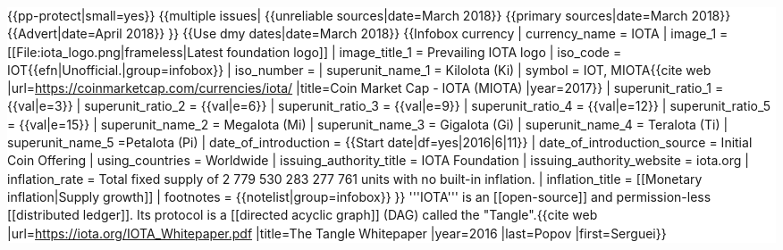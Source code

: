 {{pp-protect|small=yes}}
{{multiple issues|
{{unreliable sources|date=March 2018}}
{{primary sources|date=March 2018}}
{{Advert|date=April 2018}}
}}
{{Use dmy dates|date=March 2018}}
{{Infobox currency
| currency_name = IOTA
| image_1 = [[File:iota_logo.png|frameless|Latest foundation logo]]
| image_title_1 = Prevailing IOTA logo
| iso_code = IOT{{efn|Unofficial.|group=infobox}}
| iso_number = 
| superunit_name_1 = KiloIota (Ki)
| symbol = IOT, MIOTA<ref name="CMC">{{cite web |url=https://coinmarketcap.com/currencies/iota/ |title=Coin Market Cap - IOTA (MIOTA) |year=2017}}</ref>
| superunit_ratio_1 = {{val|e=3}}
| superunit_ratio_2 = {{val|e=6}}
| superunit_ratio_3 = {{val|e=9}}
| superunit_ratio_4 = {{val|e=12}}
| superunit_ratio_5 = {{val|e=15}}
| superunit_name_2 = MegaIota (Mi)
| superunit_name_3 = GigaIota (Gi)
| superunit_name_4 = TeraIota (Ti)
| superunit_name_5 =PetaIota (Pi)
| date_of_introduction = {{Start date|df=yes|2016|6|11}}
| date_of_introduction_source = Initial Coin Offering
| using_countries = Worldwide
| issuing_authority_title = IOTA Foundation
| issuing_authority_website = iota.org
| inflation_rate = Total fixed supply of 2&nbsp;779&nbsp;530&nbsp;283&nbsp;277&nbsp;761 units with no built-in inflation. 
| inflation_title = [[Monetary inflation|Supply growth]]
| footnotes = {{notelist|group=infobox}}
}}
'''IOTA''' is an [[open-source]] and permission-less [[distributed ledger]]. Its protocol is a [[directed acyclic graph]] (DAG) called the "Tangle".<ref name="Tangle">{{cite web |url=https://iota.org/IOTA_Whitepaper.pdf |title=The Tangle Whitepaper |year=2016 |last=Popov |first=Serguei}}</ref>
